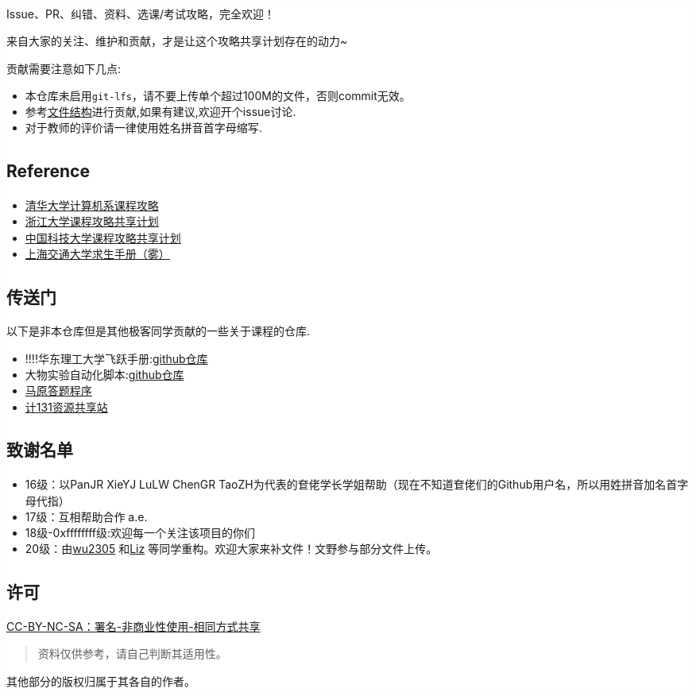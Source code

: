 Issue、PR、纠错、资料、选课/考试攻略，完全欢迎！

来自大家的关注、维护和贡献，才是让这个攻略共享计划存在的动力~

贡献需要注意如下几点:

- 本仓库未启用`git-lfs`，请不要上传单个超过100M的文件，否则commit无效。
- 参考[文件结构](./guide-and-notice/文件结构.md)进行贡献,如果有建议,欢迎开个issue讨论.
- 对于教师的评价请一律使用姓名拼音首字母缩写.

## Reference

* [清华大学计算机系课程攻略](https://github.com/PKUanonym/REKCARC-TSC-UHT)
* [浙江大学课程攻略共享计划](https://github.com/QSCTech/zju-icicles )
* [中国科技大学课程攻略共享计划](https://ustc-resource.github.io/USTC-Course/)
* [上海交通大学求生手册（雾）](https://github.com/SurviveSJTU/SurviveSJTUManual)

## 传送门

以下是非本仓库但是其他极客同学贡献的一些关于课程的仓库.

* !!!!华东理工大学飞跃手册:[github仓库](https://github.com/paulzrq/Ecust-Leap)
* 大物实验自动化脚本:[github仓库](https://github.com/ff6757442/experiment_kit)
* [马原答题程序](https://github.com/YifeiYang210/2020ecustMAYUAN)
* [计131资源共享站](https://www.6ccloud.com/)

## 致谢名单

- 16级：以PanJR XieYJ LuLW ChenGR TaoZH为代表的奆佬学长学姐帮助（现在不知道奆佬们的Github用户名，所以用姓拼音加名首字母代指）
- 17级：互相帮助合作 a.e.
- 18级-0xffffffff级:欢迎每一个关注该项目的你们
- 20级：由[wu2305](https://github.com/wu2305) 和[Liz](https://github.com/Liz-Nozomi) 等同学重构。欢迎大家来补文件！文野参与部分文件上传。

## 许可

[CC-BY-NC-SA：署名-非商业性使用-相同方式共享](https://creativecommons.org/licenses/by-nc-sa/4.0/deed.zh)

> 资料仅供参考，请自己判断其适用性。

其他部分的版权归属于其各自的作者。

